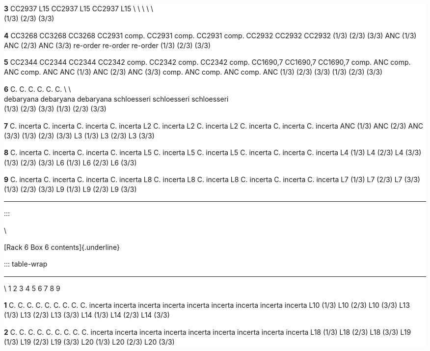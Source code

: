   **3**   CC2937 L15  CC2937 L15  CC2937 L15  \             \             \             \          \          \
          (1/3)       (2/3)       (3/3)                                                                       

  **4**   CC3268      CC3268      CC3268      CC2931 comp.  CC2931 comp.  CC2931 comp.  CC2932     CC2932     CC2932
          (1/3)       (2/3)       (3/3)       ANC (1/3)     ANC (2/3)     ANC (3/3)     re-order   re-order   re-order
                                                                                        (1/3)      (2/3)      (3/3)

  **5**   CC2344      CC2344      CC2344      CC2342 comp.  CC2342 comp.  CC2342 comp.  CC1690,7   CC1690,7   CC1690,7
          comp. ANC   comp. ANC   comp. ANC   ANC (1/3)     ANC (2/3)     ANC (3/3)     comp. ANC  comp. ANC  comp. ANC
          (1/3)       (2/3)       (3/3)                                                 (1/3)      (2/3)      (3/3)

  **6**   C.          C.          C.          C.            C.            C.            \          \          \
          debaryana   debaryana   debaryana   schloesseri   schloesseri   schloesseri                         
          (1/3)       (2/3)       (3/3)       (1/3)         (2/3)         (3/3)                               

  **7**   C. incerta  C. incerta  C. incerta  C. incerta L2 C. incerta L2 C. incerta L2 C. incerta C. incerta C. incerta
          ANC (1/3)   ANC (2/3)   ANC (3/3)   (1/3)         (2/3)         (3/3)         L3 (1/3)   L3 (2/3)   L3 (3/3)

  **8**   C. incerta  C. incerta  C. incerta  C. incerta L5 C. incerta L5 C. incerta L5 C. incerta C. incerta C. incerta
          L4 (1/3)    L4 (2/3)    L4 (3/3)    (1/3)         (2/3)         (3/3)         L6 (1/3)   L6 (2/3)   L6 (3/3)

  **9**   C. incerta  C. incerta  C. incerta  C. incerta L8 C. incerta L8 C. incerta L8 C. incerta C. incerta C. incerta
          L7 (1/3)    L7 (2/3)    L7 (3/3)    (1/3)         (2/3)         (3/3)         L9 (1/3)   L9 (2/3)   L9 (3/3)
  ------- ----------- ----------- ----------- ------------- ------------- ------------- ---------- ---------- ----------
:::

\

[Rack 6 Box 6 contents]{.underline}

::: table-wrap
  ------- --------- --------- --------- --------- --------- --------- --------- --------- ---------
  \       1         2         3         4         5         6         7         8         9

  **1**   C.        C.        C.        C.        C.        C.        C.        C.        C.
          incerta   incerta   incerta   incerta   incerta   incerta   incerta   incerta   incerta
          L10 (1/3) L10 (2/3) L10 (3/3) L13 (1/3) L13 (2/3) L13 (3/3) L14 (1/3) L14 (2/3) L14 (3/3)

  **2**   C.        C.        C.        C.        C.        C.        C.        C.        C.
          incerta   incerta   incerta   incerta   incerta   incerta   incerta   incerta   incerta
          L18 (1/3) L18 (2/3) L18 (3/3) L19 (1/3) L19 (2/3) L19 (3/3) L20 (1/3) L20 (2/3) L20 (3/3)
